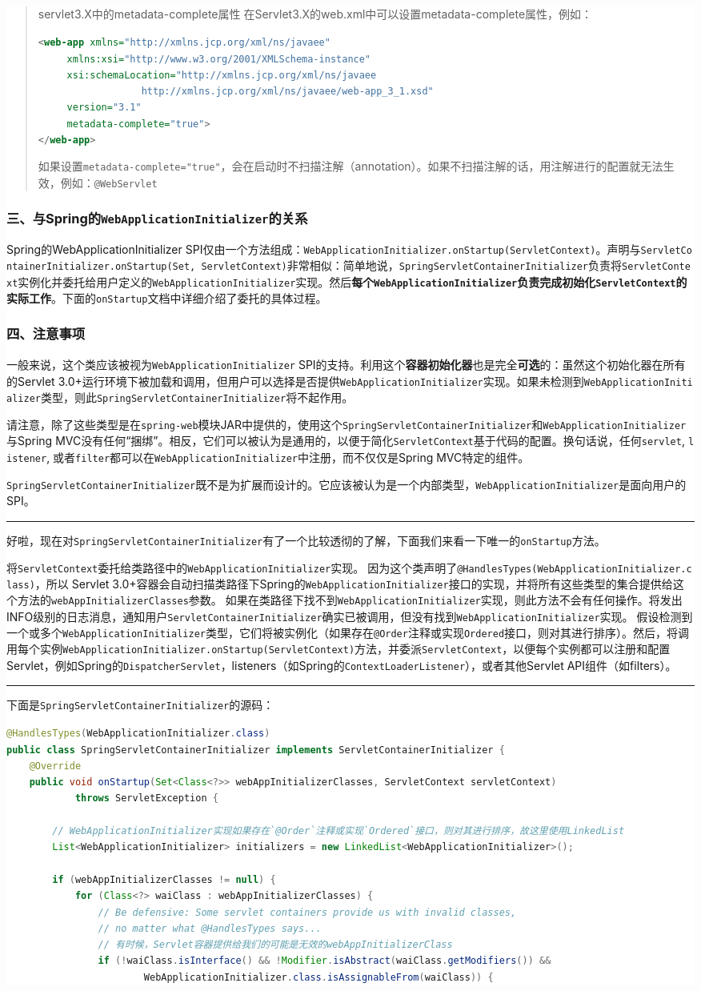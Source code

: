 >servlet3.X中的metadata-complete属性
>在Servlet3.X的web.xml中可以设置metadata-complete属性，例如：
>```xml
><web-app xmlns="http://xmlns.jcp.org/xml/ns/javaee"
>      xmlns:xsi="http://www.w3.org/2001/XMLSchema-instance"
>      xsi:schemaLocation="http://xmlns.jcp.org/xml/ns/javaee
>                   http://xmlns.jcp.org/xml/ns/javaee/web-app_3_1.xsd"
>      version="3.1"
>      metadata-complete="true">
></web-app>
>```
>如果设置`metadata-complete="true"`，会在启动时不扫描注解（annotation）。如果不扫描注解的话，用注解进行的配置就无法生效，例如：`@WebServlet`

### 三、与Spring的`WebApplicationInitializer`的关系

Spring的WebApplicationInitializer SPI仅由一个方法组成：`WebApplicationInitializer.onStartup(ServletContext)`。声明与`ServletContainerInitializer.onStartup(Set, ServletContext)`非常相似：简单地说，`SpringServletContainerInitializer`负责将`ServletContext`实例化并委托给用户定义的`WebApplicationInitializer`实现。然后**每个`WebApplicationInitializer`负责完成初始化`ServletContext`的实际工作**。下面的`onStartup`文档中详细介绍了委托的具体过程。

### 四、注意事项

一般来说，这个类应该被视为`WebApplicationInitializer` SPI的支持。利用这个**容器初始化器**也是完全**可选**的：虽然这个初始化器在所有的Servlet 3.0+运行环境下被加载和调用，但用户可以选择是否提供`WebApplicationInitializer`实现。如果未检测到`WebApplicationInitializer`类型，则此`SpringServletContainerInitializer`将不起作用。

请注意，除了这些类型是在`spring-web`模块JAR中提供的，使用这个`SpringServletContainerInitializer`和`WebApplicationInitializer`与Spring MVC没有任何“捆绑”。相反，它们可以被认为是通用的，以便于简化`ServletContext`基于代码的配置。换句话说，任何`servlet`, `listener`, 或者`filter`都可以在`WebApplicationInitializer`中注册，而不仅仅是Spring MVC特定的组件。

`SpringServletContainerInitializer`既不是为扩展而设计的。它应该被认为是一个内部类型，`WebApplicationInitializer`是面向用户的SPI。

---

好啦，现在对`SpringServletContainerInitializer`有了一个比较透彻的了解，下面我们来看一下唯一的`onStartup`方法。

将`ServletContext`委托给类路径中的`WebApplicationInitializer`实现。
因为这个类声明了`@HandlesTypes(WebApplicationInitializer.class)`，所以
Servlet 3.0+容器会自动扫描类路径下Spring的`WebApplicationInitializer`接口的实现，并将所有这些类型的集合提供给这个方法的`webAppInitializerClasses`参数。
如果在类路径下找不到`WebApplicationInitializer`实现，则此方法不会有任何操作。将发出INFO级别的日志消息，通知用户`ServletContainerInitializer`确实已被调用，但没有找到`WebApplicationInitializer`实现。
假设检测到一个或多个`WebApplicationInitializer`类型，它们将被实例化（如果存在`@Order`注释或实现`Ordered`接口，则对其进行排序）。然后，将调用每个实例`WebApplicationInitializer.onStartup(ServletContext)`方法，并委派`ServletContext`，以便每个实例都可以注册和配置Servlet，例如Spring的`DispatcherServlet`，listeners（如Spring的`ContextLoaderListener`），或者其他Servlet API组件（如filters）。

---

下面是`SpringServletContainerInitializer`的源码：

```java
@HandlesTypes(WebApplicationInitializer.class)
public class SpringServletContainerInitializer implements ServletContainerInitializer {
	@Override
	public void onStartup(Set<Class<?>> webAppInitializerClasses, ServletContext servletContext)
			throws ServletException {

		// WebApplicationInitializer实现如果存在`@Order`注释或实现`Ordered`接口，则对其进行排序，故这里使用LinkedList
        List<WebApplicationInitializer> initializers = new LinkedList<WebApplicationInitializer>();

        if (webAppInitializerClasses != null) {
            for (Class<?> waiClass : webAppInitializerClasses) {
                // Be defensive: Some servlet containers provide us with invalid classes,
                // no matter what @HandlesTypes says...
                // 有时候，Servlet容器提供给我们的可能是无效的webAppInitializerClass
                if (!waiClass.isInterface() && !Modifier.isAbstract(waiClass.getModifiers()) &&
                        WebApplicationInitializer.class.isAssignableFrom(waiClass)) {
```